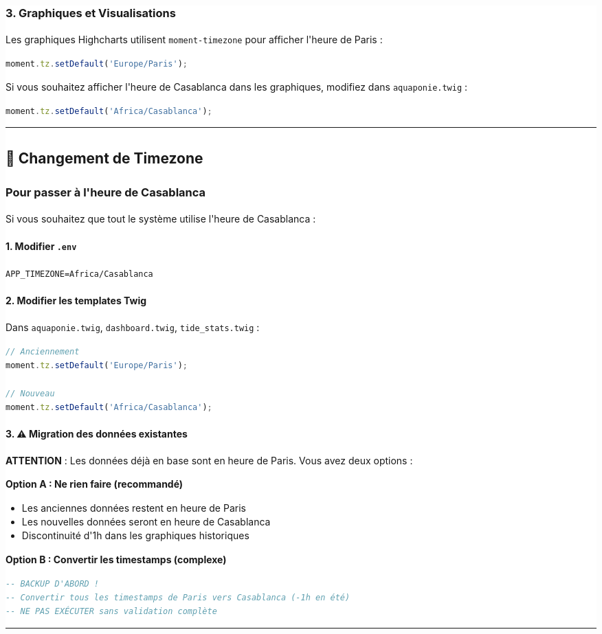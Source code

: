 ### 3. Graphiques et Visualisations

Les graphiques Highcharts utilisent `moment-timezone` pour afficher l'heure de Paris :

```javascript
moment.tz.setDefault('Europe/Paris');
```

Si vous souhaitez afficher l'heure de Casablanca dans les graphiques, modifiez dans `aquaponie.twig` :

```javascript
moment.tz.setDefault('Africa/Casablanca');
```

---

## 🔄 Changement de Timezone

### Pour passer à l'heure de Casablanca

Si vous souhaitez que tout le système utilise l'heure de Casablanca :

#### 1. Modifier `.env`

```env
APP_TIMEZONE=Africa/Casablanca
```

#### 2. Modifier les templates Twig

Dans `aquaponie.twig`, `dashboard.twig`, `tide_stats.twig` :

```javascript
// Anciennement
moment.tz.setDefault('Europe/Paris');

// Nouveau
moment.tz.setDefault('Africa/Casablanca');
```

#### 3. ⚠️ Migration des données existantes

**ATTENTION** : Les données déjà en base sont en heure de Paris. Vous avez deux options :

**Option A : Ne rien faire (recommandé)**
- Les anciennes données restent en heure de Paris
- Les nouvelles données seront en heure de Casablanca
- Discontinuité d'1h dans les graphiques historiques

**Option B : Convertir les timestamps (complexe)**
```sql
-- BACKUP D'ABORD !
-- Convertir tous les timestamps de Paris vers Casablanca (-1h en été)
-- NE PAS EXÉCUTER sans validation complète
```

---